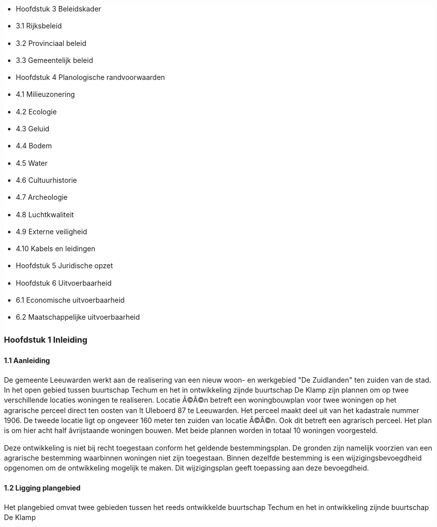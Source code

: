 * Hoofdstuk 3 Beleidskader

+ 3\.1 Rijksbeleid

+ 3\.2 Provinciaal beleid

+ 3\.3 Gemeentelijk beleid

* Hoofdstuk 4 Planologische randvoorwaarden

+ 4\.1 Milieuzonering

+ 4\.2 Ecologie

+ 4\.3 Geluid

+ 4\.4 Bodem

+ 4\.5 Water

+ 4\.6 Cultuurhistorie

+ 4\.7 Archeologie

+ 4\.8 Luchtkwaliteit

+ 4\.9 Externe veiligheid

+ 4\.10 Kabels en leidingen

* Hoofdstuk 5 Juridische opzet

* Hoofdstuk 6 Uitvoerbaarheid

+ 6\.1 Economische uitvoerbaarheid

+ 6\.2 Maatschappelijke uitvoerbaarheid

### Hoofdstuk 1 Inleiding

#### 1\.1 Aanleiding

De gemeente Leeuwarden werkt aan de realisering van een nieuw woon\- en werkgebied "De Zuidlanden" ten zuiden van de stad. In het open gebied tussen buurtschap Techum en het in ontwikkeling zijnde buurtschap De Klamp zijn plannen om op twee verschillende locaties woningen te realiseren. Locatie Ã©Ã©n betreft een woningbouwplan voor twee woningen op het agrarische perceel direct ten oosten van It Uleboerd 87 te Leeuwarden. Het perceel maakt deel uit van het kadastrale nummer 1906\. De tweede locatie ligt op ongeveer 160 meter ten zuiden van locatie Ã©Ã©n. Ook dit betreft een agrarisch perceel. Het plan is om hier acht half âvrijstaande woningen bouwen. Met beide plannen worden in totaal 10 woningen voorgesteld.

Deze ontwikkeling is niet bij recht toegestaan conform het geldende bestemmingsplan. De gronden zijn namelijk voorzien van een agrarische bestemming waarbinnen woningen niet zijn toegestaan. Binnen dezelfde bestemming is een wijzigingsbevoegdheid opgenomen om de ontwikkeling mogelijk te maken. Dit wijzigingsplan geeft toepassing aan deze bevoegdheid.

#### 1\.2 Ligging plangebied

Het plangebied omvat twee gebieden tussen het reeds ontwikkelde buurtschap Techum en het in ontwikkeling zijnde buurtschap De Klamp
